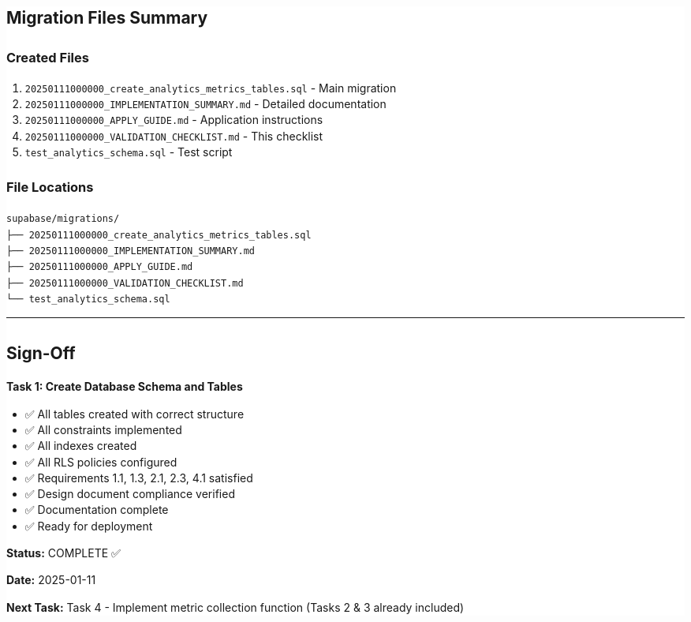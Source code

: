
## Migration Files Summary

### Created Files
1. `20250111000000_create_analytics_metrics_tables.sql` - Main migration
2. `20250111000000_IMPLEMENTATION_SUMMARY.md` - Detailed documentation
3. `20250111000000_APPLY_GUIDE.md` - Application instructions
4. `20250111000000_VALIDATION_CHECKLIST.md` - This checklist
5. `test_analytics_schema.sql` - Test script

### File Locations
```
supabase/migrations/
├── 20250111000000_create_analytics_metrics_tables.sql
├── 20250111000000_IMPLEMENTATION_SUMMARY.md
├── 20250111000000_APPLY_GUIDE.md
├── 20250111000000_VALIDATION_CHECKLIST.md
└── test_analytics_schema.sql
```

---

## Sign-Off

**Task 1: Create Database Schema and Tables**
- ✅ All tables created with correct structure
- ✅ All constraints implemented
- ✅ All indexes created
- ✅ All RLS policies configured
- ✅ Requirements 1.1, 1.3, 2.1, 2.3, 4.1 satisfied
- ✅ Design document compliance verified
- ✅ Documentation complete
- ✅ Ready for deployment

**Status:** COMPLETE ✅

**Date:** 2025-01-11

**Next Task:** Task 4 - Implement metric collection function (Tasks 2 & 3 already included)
